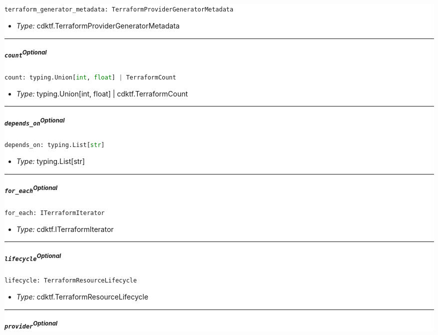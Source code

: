 ```python
terraform_generator_metadata: TerraformProviderGeneratorMetadata
```

- *Type:* cdktf.TerraformProviderGeneratorMetadata

---

##### `count`<sup>Optional</sup> <a name="count" id="@cdktf/provider-cloudflare.dataCloudflareDnsRecords.DataCloudflareDnsRecords.property.count"></a>

```python
count: typing.Union[int, float] | TerraformCount
```

- *Type:* typing.Union[int, float] | cdktf.TerraformCount

---

##### `depends_on`<sup>Optional</sup> <a name="depends_on" id="@cdktf/provider-cloudflare.dataCloudflareDnsRecords.DataCloudflareDnsRecords.property.dependsOn"></a>

```python
depends_on: typing.List[str]
```

- *Type:* typing.List[str]

---

##### `for_each`<sup>Optional</sup> <a name="for_each" id="@cdktf/provider-cloudflare.dataCloudflareDnsRecords.DataCloudflareDnsRecords.property.forEach"></a>

```python
for_each: ITerraformIterator
```

- *Type:* cdktf.ITerraformIterator

---

##### `lifecycle`<sup>Optional</sup> <a name="lifecycle" id="@cdktf/provider-cloudflare.dataCloudflareDnsRecords.DataCloudflareDnsRecords.property.lifecycle"></a>

```python
lifecycle: TerraformResourceLifecycle
```

- *Type:* cdktf.TerraformResourceLifecycle

---

##### `provider`<sup>Optional</sup> <a name="provider" id="@cdktf/provider-cloudflare.dataCloudflareDnsRecords.DataCloudflareDnsRecords.property.provider"></a>
